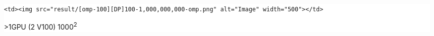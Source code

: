     <td><img src="result/[omp-100][DP]100-1,000,000,000-omp.png" alt="Image" width="500"></td>
  </tr>
  <tr>
    <td>&gt;1GPU (2 V100)</td>
    <td>1000<sup>2</sup></td>